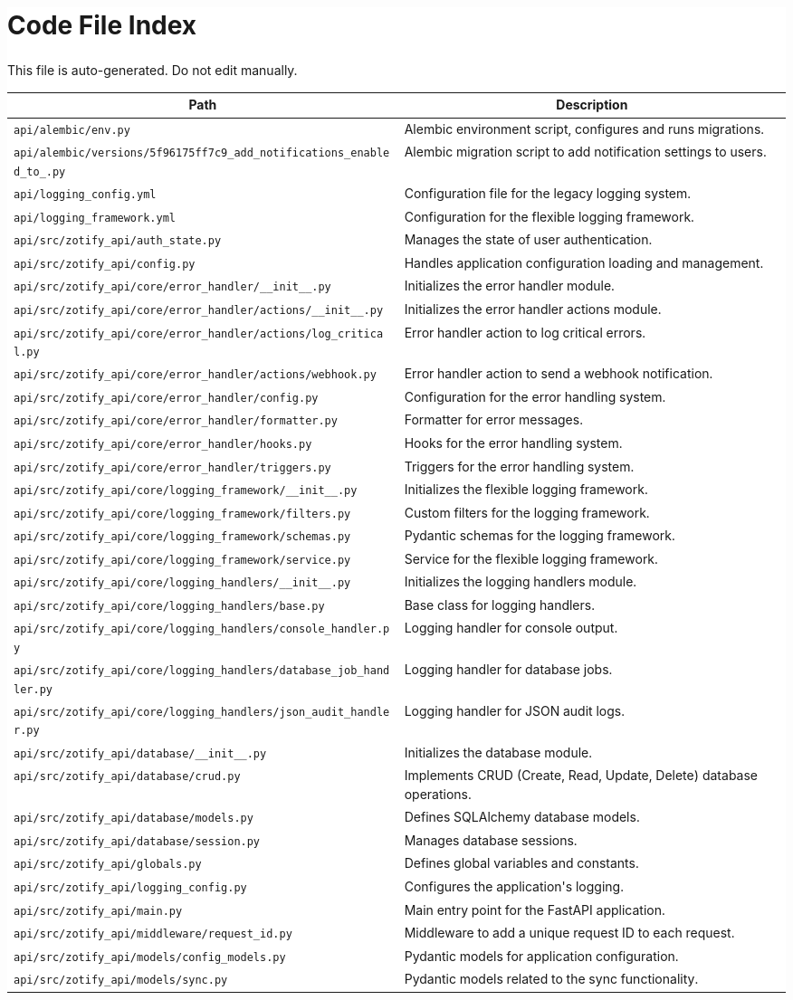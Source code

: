 
# Code File Index

This file is auto-generated. Do not edit manually.

| Path | Description |
|------|-------------|
| `api/alembic/env.py` | Alembic environment script, configures and runs migrations. |
| `api/alembic/versions/5f96175ff7c9_add_notifications_enabled_to_.py` | Alembic migration script to add notification settings to users. |
| `api/logging_config.yml` | Configuration file for the legacy logging system. |
| `api/logging_framework.yml` | Configuration for the flexible logging framework. |
| `api/src/zotify_api/auth_state.py` | Manages the state of user authentication. |
| `api/src/zotify_api/config.py` | Handles application configuration loading and management. |
| `api/src/zotify_api/core/error_handler/__init__.py` | Initializes the error handler module. |
| `api/src/zotify_api/core/error_handler/actions/__init__.py` | Initializes the error handler actions module. |
| `api/src/zotify_api/core/error_handler/actions/log_critical.py` | Error handler action to log critical errors. |
| `api/src/zotify_api/core/error_handler/actions/webhook.py` | Error handler action to send a webhook notification. |
| `api/src/zotify_api/core/error_handler/config.py` | Configuration for the error handling system. |
| `api/src/zotify_api/core/error_handler/formatter.py` | Formatter for error messages. |
| `api/src/zotify_api/core/error_handler/hooks.py` | Hooks for the error handling system. |
| `api/src/zotify_api/core/error_handler/triggers.py` | Triggers for the error handling system. |
| `api/src/zotify_api/core/logging_framework/__init__.py` | Initializes the flexible logging framework. |
| `api/src/zotify_api/core/logging_framework/filters.py` | Custom filters for the logging framework. |
| `api/src/zotify_api/core/logging_framework/schemas.py` | Pydantic schemas for the logging framework. |
| `api/src/zotify_api/core/logging_framework/service.py` | Service for the flexible logging framework. |
| `api/src/zotify_api/core/logging_handlers/__init__.py` | Initializes the logging handlers module. |
| `api/src/zotify_api/core/logging_handlers/base.py` | Base class for logging handlers. |
| `api/src/zotify_api/core/logging_handlers/console_handler.py` | Logging handler for console output. |
| `api/src/zotify_api/core/logging_handlers/database_job_handler.py` | Logging handler for database jobs. |
| `api/src/zotify_api/core/logging_handlers/json_audit_handler.py` | Logging handler for JSON audit logs. |
| `api/src/zotify_api/database/__init__.py` | Initializes the database module. |
| `api/src/zotify_api/database/crud.py` | Implements CRUD (Create, Read, Update, Delete) database operations. |
| `api/src/zotify_api/database/models.py` | Defines SQLAlchemy database models. |
| `api/src/zotify_api/database/session.py` | Manages database sessions. |
| `api/src/zotify_api/globals.py` | Defines global variables and constants. |
| `api/src/zotify_api/logging_config.py` | Configures the application's logging. |
| `api/src/zotify_api/main.py` | Main entry point for the FastAPI application. |
| `api/src/zotify_api/middleware/request_id.py` | Middleware to add a unique request ID to each request. |
| `api/src/zotify_api/models/config_models.py` | Pydantic models for application configuration. |
| `api/src/zotify_api/models/sync.py` | Pydantic models related to the sync functionality. |